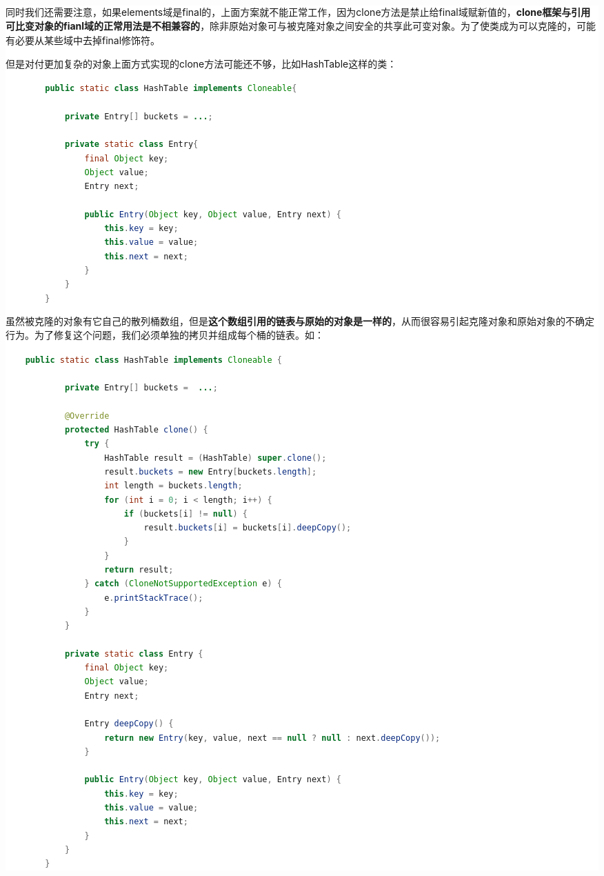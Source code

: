 同时我们还需要注意，如果elements域是final的，上面方案就不能正常工作，因为clone方法是禁止给final域赋新值的，**clone框架与引用可比变对象的fianl域的正常用法是不相兼容的**，除非原始对象可与被克隆对象之间安全的共享此可变对象。为了使类成为可以克隆的，可能有必要从某些域中去掉final修饰符。


但是对付更加复杂的对象上面方式实现的clone方法可能还不够，比如HashTable这样的类：

```java
        public static class HashTable implements Cloneable{
    
            private Entry[] buckets = ...;
    
            private static class Entry{
                final Object key;
                Object value;
                Entry next;
    
                public Entry(Object key, Object value, Entry next) {
                    this.key = key;
                    this.value = value;
                    this.next = next;
                }
            }
        }
```

虽然被克隆的对象有它自己的散列桶数组，但是**这个数组引用的链表与原始的对象是一样的**，从而很容易引起克隆对象和原始对象的不确定行为。为了修复这个问题，我们必须单独的拷贝并组成每个桶的链表。如：

```java
    public static class HashTable implements Cloneable {
    
            private Entry[] buckets =  ...;
    
            @Override
            protected HashTable clone() {
                try {
                    HashTable result = (HashTable) super.clone();
                    result.buckets = new Entry[buckets.length];
                    int length = buckets.length;
                    for (int i = 0; i < length; i++) {
                        if (buckets[i] != null) {
                            result.buckets[i] = buckets[i].deepCopy();
                        }
                    }
                    return result;
                } catch (CloneNotSupportedException e) {
                    e.printStackTrace();
                }
            }
    
            private static class Entry {
                final Object key;
                Object value;
                Entry next;
    
                Entry deepCopy() {
                    return new Entry(key, value, next == null ? null : next.deepCopy());
                }
    
                public Entry(Object key, Object value, Entry next) {
                    this.key = key;
                    this.value = value;
                    this.next = next;
                }
            }
        }
```
